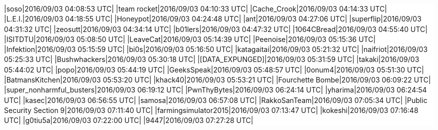 |soso|2016/09/03 04:08:53 UTC|
|team rocket|2016/09/03 04:10:33 UTC|
|Cache&#95;Crook|2016/09/03 04:14:33 UTC|
|L&#46;E&#46;I&#46;|2016/09/03 04:18:55 UTC|
|Honeypot|2016/09/03 04:24:48 UTC|
|ant|2016/09/03 04:27:06 UTC|
|superflip|2016/09/03 04:31:32 UTC|
|zeosutt|2016/09/03 04:34:14 UTC|
|b01lers|2016/09/03 04:47:32 UTC|
|1064CBread|2016/09/03 04:55:40 UTC|
|ISITDTU|2016/09/03 05:08:50 UTC|
|LeaveCat|2016/09/03 05:14:39 UTC|
|Peenoise|2016/09/03 05:15:36 UTC|
|Infektion|2016/09/03 05:15:59 UTC|
|bi0s|2016/09/03 05:16:50 UTC|
|katagaitai|2016/09/03 05:21:32 UTC|
|naifriot|2016/09/03 05:25:33 UTC|
|Bushwhackers|2016/09/03 05:30:18 UTC|
|&#91;DATA&#95;EXPUNGED&#93;|2016/09/03 05:31:59 UTC|
|takaki|2016/09/03 05:44:02 UTC|
|popo|2016/09/03 05:44:19 UTC|
|GeeksSpeak|2016/09/03 05:48:57 UTC|
|0onum4|2016/09/03 05:51:30 UTC|
|BatmansKitchen|2016/09/03 05:53:20 UTC|
|khack40|2016/09/03 05:53:21 UTC|
|Fourchette Bombe|2016/09/03 06:09:22 UTC|
|super&#95;nonharmful&#95;busters|2016/09/03 06:19:12 UTC|
|PwnThyBytes|2016/09/03 06:24:14 UTC|
|yharima|2016/09/03 06:24:54 UTC|
|kasec|2016/09/03 06:56:55 UTC|
|samosa|2016/09/03 06:57:08 UTC|
|RakkoSanTeam|2016/09/03 07:05:34 UTC|
|Public Security Section 9|2016/09/03 07:11:40 UTC|
|farmingsimulator2015|2016/09/03 07:13:47 UTC|
|kokeshi|2016/09/03 07:16:48 UTC|
|g0tiu5a|2016/09/03 07:22:00 UTC|
|9447|2016/09/03 07:27:28 UTC|